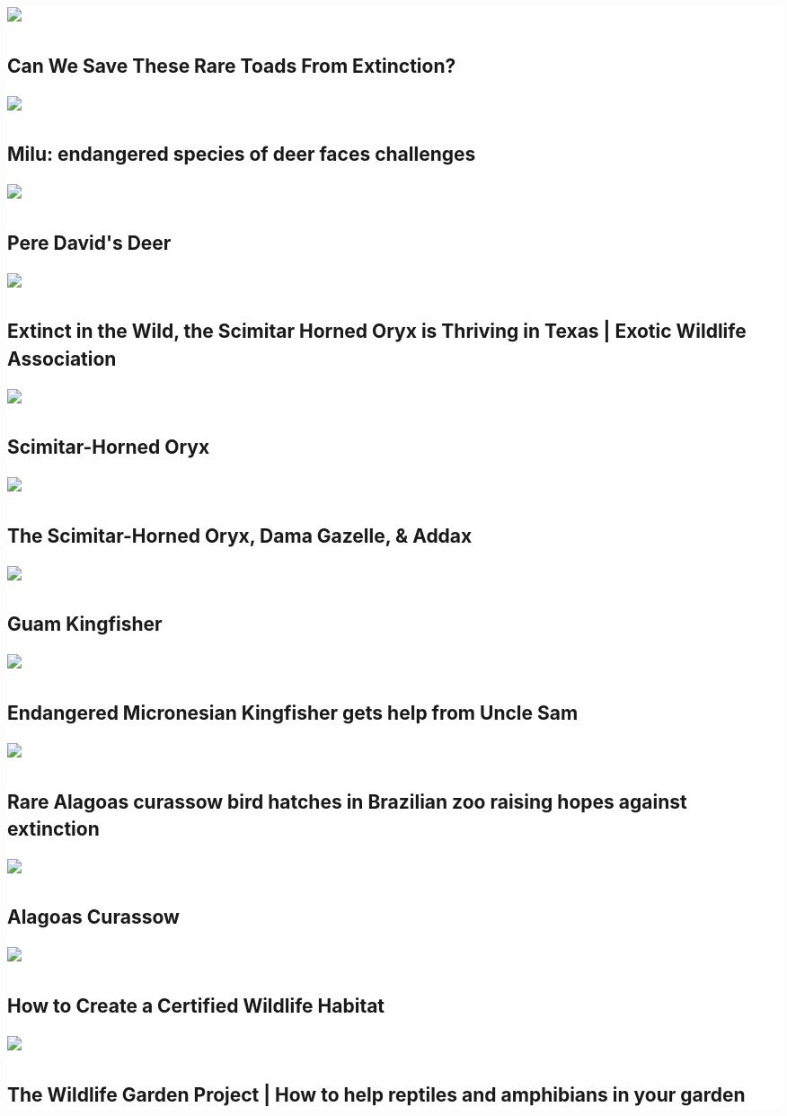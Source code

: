 [![]( /image/yid-TljhA3z1N3k.jpg)](https://www.youtube.com/watch?v=TljhA3z1N3k)

Can We Save These Rare Toads From Extinction?
---------------------------------------------

[![]( /image/yid-RHVIymD3Ppk.jpg)](https://www.youtube.com/watch?v=RHVIymD3Ppk)

Milu: endangered species of deer faces challenges
-------------------------------------------------

[![]( /image/yid-bhSmSeInwH4.jpg)](https://www.youtube.com/watch?v=bhSmSeInwH4)

Pere David's Deer
-----------------

[![]( /image/yid-uORWpJeWif0.jpg)](https://www.youtube.com/watch?v=uORWpJeWif0)

Extinct in the Wild, the Scimitar Horned Oryx is Thriving in Texas | Exotic Wildlife Association
------------------------------------------------------------------------------------------------

[![]( /image/yid-NSJoLLgjt64.jpg)](https://www.youtube.com/watch?v=NSJoLLgjt64)

Scimitar-Horned Oryx
--------------------

[![]( /image/yid-FDzdbJRvWoo.jpg)](https://www.youtube.com/watch?v=FDzdbJRvWoo)

The Scimitar-Horned Oryx, Dama Gazelle, & Addax
-----------------------------------------------

[![]( /image/yid-lSjXoqJunDk.jpg)](https://www.youtube.com/watch?v=lSjXoqJunDk)

Guam Kingfisher
---------------

[![]( /image/yid-aZ0QiID8gok.jpg)](https://www.youtube.com/watch?v=aZ0QiID8gok)

Endangered Micronesian Kingfisher gets help from Uncle Sam
----------------------------------------------------------

[![]( /image/yid-3BpYtUNTt4A.jpg)](https://www.youtube.com/watch?v=3BpYtUNTt4A)

Rare Alagoas curassow bird hatches in Brazilian zoo raising hopes against extinction
------------------------------------------------------------------------------------

[![]( /image/yid-taGLzkV8CHg.jpg)](https://www.youtube.com/watch?v=taGLzkV8CHg)

Alagoas Curassow
----------------

[![]( /image/yid-ckw0RgCA_Kc.jpg)](https://www.youtube.com/watch?v=ckw0RgCA_Kc)

How to Create a Certified Wildlife Habitat
------------------------------------------

[![]( /image/yid-udkcn8MhgNM.jpg)](https://www.youtube.com/watch?v=udkcn8MhgNM)

The Wildlife Garden Project | How to help reptiles and amphibians in your garden
--------------------------------------------------------------------------------
